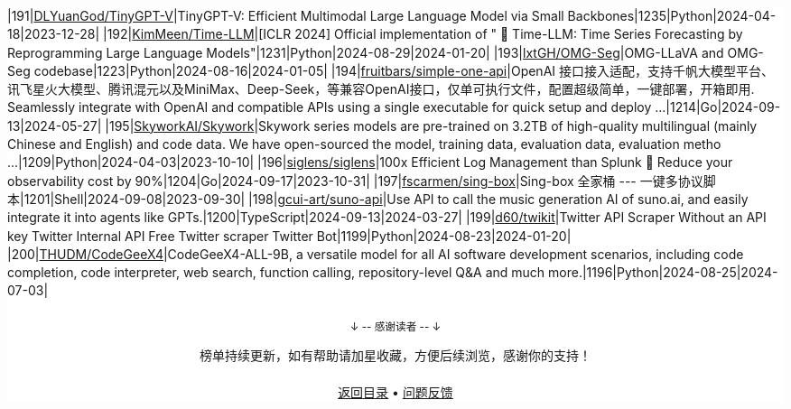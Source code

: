 |191|[DLYuanGod/TinyGPT-V](https://github.com/DLYuanGod/TinyGPT-V)|TinyGPT-V: Efficient Multimodal Large Language Model via Small Backbones|1235|Python|2024-04-18|2023-12-28|
|192|[KimMeen/Time-LLM](https://github.com/KimMeen/Time-LLM)|[ICLR 2024] Official implementation of " 🦙 Time-LLM: Time Series Forecasting by Reprogramming Large Language Models"|1231|Python|2024-08-29|2024-01-20|
|193|[lxtGH/OMG-Seg](https://github.com/lxtGH/OMG-Seg)|OMG-LLaVA and OMG-Seg codebase|1223|Python|2024-08-16|2024-01-05|
|194|[fruitbars/simple-one-api](https://github.com/fruitbars/simple-one-api)|OpenAI 接口接入适配，支持千帆大模型平台、讯飞星火大模型、腾讯混元以及MiniMax、Deep-Seek，等兼容OpenAI接口，仅单可执行文件，配置超级简单，一键部署，开箱即用.  Seamlessly integrate with OpenAI and compatible APIs using a single executable for quick setup and deploy ...|1214|Go|2024-09-13|2024-05-27|
|195|[SkyworkAI/Skywork](https://github.com/SkyworkAI/Skywork)|Skywork series models are pre-trained on 3.2TB of high-quality multilingual (mainly Chinese and English) and code data. We have open-sourced the model, training data, evaluation data, evaluation metho ...|1209|Python|2024-04-03|2023-10-10|
|196|[siglens/siglens](https://github.com/siglens/siglens)|100x Efficient Log Management than Splunk :rocket: Reduce your observability cost by 90%|1204|Go|2024-09-17|2023-10-31|
|197|[fscarmen/sing-box](https://github.com/fscarmen/sing-box)|Sing-box 全家桶 --- 一键多协议脚本|1201|Shell|2024-09-08|2023-09-30|
|198|[gcui-art/suno-api](https://github.com/gcui-art/suno-api)|Use API to call the music generation AI of suno.ai, and easily integrate it into agents like GPTs.|1200|TypeScript|2024-09-13|2024-03-27|
|199|[d60/twikit](https://github.com/d60/twikit)|Twitter API Scraper   Without an API key   Twitter Internal API   Free   Twitter scraper   Twitter Bot|1199|Python|2024-08-23|2024-01-20|
|200|[THUDM/CodeGeeX4](https://github.com/THUDM/CodeGeeX4)|CodeGeeX4-ALL-9B, a versatile model for all AI software development scenarios, including code completion, code interpreter, web search, function calling, repository-level Q&A and much more.|1196|Python|2024-08-25|2024-07-03|

<div align="center">
    <p><sub>↓ -- 感谢读者 -- ↓</sub></p>
    榜单持续更新，如有帮助请加星收藏，方便后续浏览，感谢你的支持！
</div>

<br/>

<div align="center"><a href="https://github.com/GrowingGit/GitHub-Chinese-Top-Charts#github中文排行榜">返回目录</a> • <a href="/content/docs/feedback.md">问题反馈</a></div>
